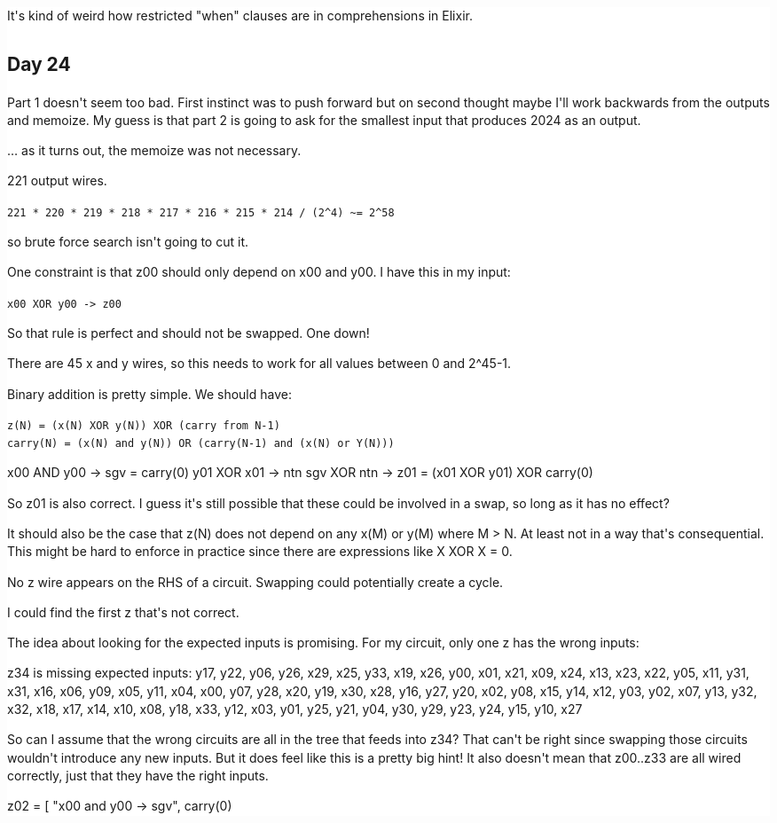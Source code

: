 It's kind of weird how restricted "when" clauses are in comprehensions in Elixir.

## Day 24

Part 1 doesn't seem too bad. First instinct was to push forward but on second thought maybe I'll work backwards from the outputs and memoize. My guess is that part 2 is going to ask for the smallest input that produces 2024 as an output.

… as it turns out, the memoize was not necessary.

221 output wires.

    221 * 220 * 219 * 218 * 217 * 216 * 215 * 214 / (2^4) ~= 2^58

so brute force search isn't going to cut it.

One constraint is that z00 should only depend on x00 and y00. I have this in my input:

    x00 XOR y00 -> z00

So that rule is perfect and should not be swapped. One down!

There are 45 x and y wires, so this needs to work for all values between 0 and 2^45-1.

Binary addition is pretty simple. We should have:

    z(N) = (x(N) XOR y(N)) XOR (carry from N-1)
    carry(N) = (x(N) and y(N)) OR (carry(N-1) and (x(N) or Y(N)))

x00 AND y00 -> sgv = carry(0)
y01 XOR x01 -> ntn
sgv XOR ntn -> z01 = (x01 XOR y01) XOR carry(0)

So z01 is also correct. I guess it's still possible that these could be involved in a swap, so long as it has no effect?

It should also be the case that z(N) does not depend on any x(M) or y(M) where M > N. At least not in a way that's consequential. This might be hard to enforce in practice since there are expressions like X XOR X = 0.

No z wire appears on the RHS of a circuit. Swapping could potentially create a cycle.

I could find the first z that's not correct.

The idea about looking for the expected inputs is promising. For my circuit, only one z has the wrong inputs:

z34 is missing expected inputs: y17, y22, y06, y26, x29, x25, y33, x19, x26, y00, x01, x21, x09, x24, x13, x23, x22, y05, x11, y31, x31, x16, x06, y09, x05, y11, x04, x00, y07, y28, x20, y19, x30, x28, y16, y27, y20, x02, y08, x15, y14, x12, y03, y02, x07, y13, y32, x32, x18, x17, x14, x10, x08, y18, x33, y12, x03, y01, y25, y21, y04, y30, y29, y23, y24, y15, y10, x27

So can I assume that the wrong circuits are all in the tree that feeds into z34? That can't be right since swapping those circuits wouldn't introduce any new inputs. But it does feel like this is a pretty big hint! It also doesn't mean that z00..z33 are all wired correctly, just that they have the right inputs.

z02 = [
  "x00 and y00 -> sgv", carry(0)
